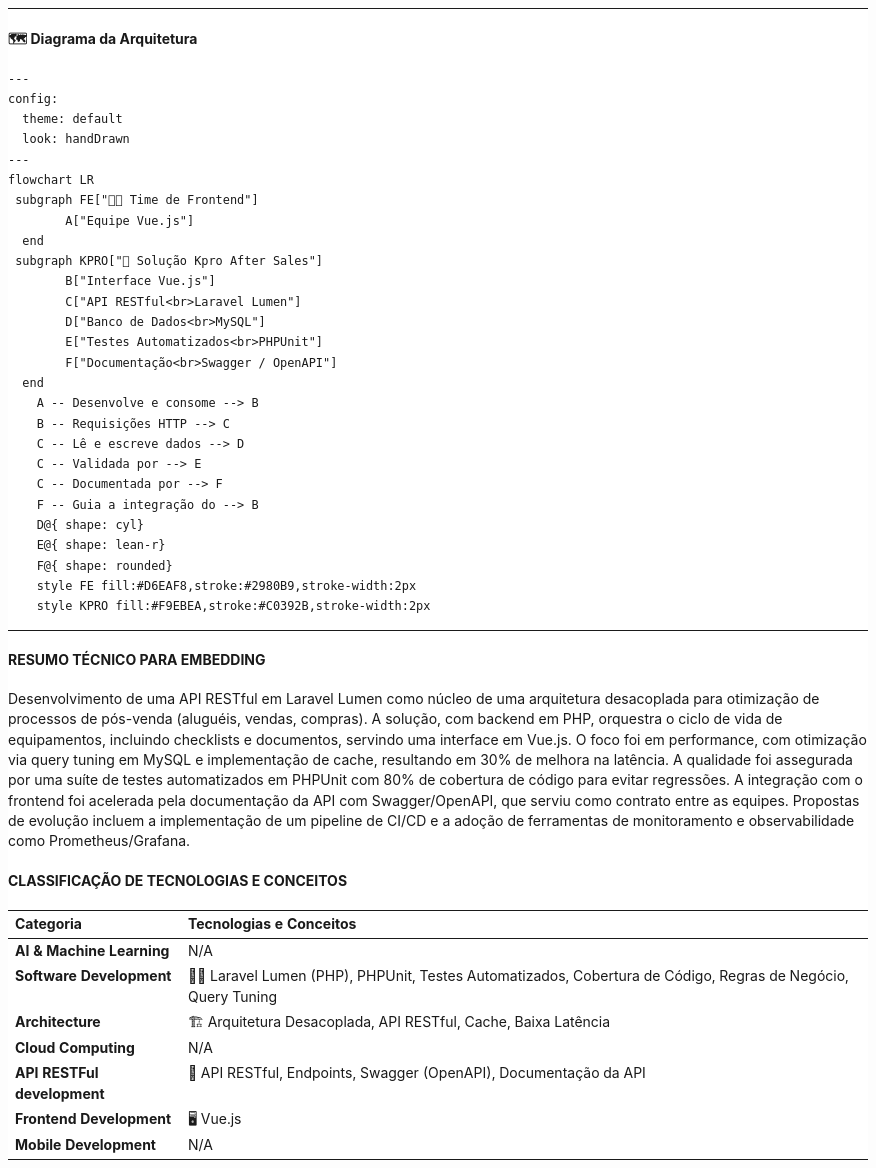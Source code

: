 -----

#### 🗺️ Diagrama da Arquitetura

```mermaid
---
config:
  theme: default
  look: handDrawn
---
flowchart LR
 subgraph FE["👩‍💻 Time de Frontend"]
        A["Equipe Vue.js"]
  end
 subgraph KPRO["🚀 Solução Kpro After Sales"]
        B["Interface Vue.js"]
        C["API RESTful<br>Laravel Lumen"]
        D["Banco de Dados<br>MySQL"]
        E["Testes Automatizados<br>PHPUnit"]
        F["Documentação<br>Swagger / OpenAPI"]
  end
    A -- Desenvolve e consome --> B
    B -- Requisições HTTP --> C
    C -- Lê e escreve dados --> D
    C -- Validada por --> E
    C -- Documentada por --> F
    F -- Guia a integração do --> B
    D@{ shape: cyl}
    E@{ shape: lean-r}
    F@{ shape: rounded}
    style FE fill:#D6EAF8,stroke:#2980B9,stroke-width:2px
    style KPRO fill:#F9EBEA,stroke:#C0392B,stroke-width:2px

```



---
#### RESUMO TÉCNICO PARA EMBEDDING

Desenvolvimento de uma API RESTful em Laravel Lumen como núcleo de uma arquitetura desacoplada para otimização de processos de pós-venda (aluguéis, vendas, compras). A solução, com backend em PHP, orquestra o ciclo de vida de equipamentos, incluindo checklists e documentos, servindo uma interface em Vue.js. O foco foi em performance, com otimização via query tuning em MySQL e implementação de cache, resultando em 30% de melhora na latência. A qualidade foi assegurada por uma suíte de testes automatizados em PHPUnit com 80% de cobertura de código para evitar regressões. A integração com o frontend foi acelerada pela documentação da API com Swagger/OpenAPI, que serviu como contrato entre as equipes. Propostas de evolução incluem a implementação de um pipeline de CI/CD e a adoção de ferramentas de monitoramento e observabilidade como Prometheus/Grafana.

#### CLASSIFICAÇÃO DE TECNOLOGIAS E CONCEITOS

| Categoria                    | Tecnologias e Conceitos                                                                                    |
| :--------------------------- | :--------------------------------------------------------------------------------------------------------- |
| **AI & Machine Learning**    | N/A                                                                                                        |
| **Software Development**     | 👨‍💻 Laravel Lumen (PHP), PHPUnit, Testes Automatizados, Cobertura de Código, Regras de Negócio, Query Tuning |
| **Architecture**             | 🏗️ Arquitetura Desacoplada, API RESTful, Cache, Baixa Latência                                              |
| **Cloud Computing**          | N/A                                                                                                        |
| **API RESTFul development**  | 🔌 API RESTful, Endpoints, Swagger (OpenAPI), Documentação da API                                           |
| **Frontend Development**     | 🖥️ Vue.js                                                                                                   |
| **Mobile Development**       | N/A                                                                                                        |